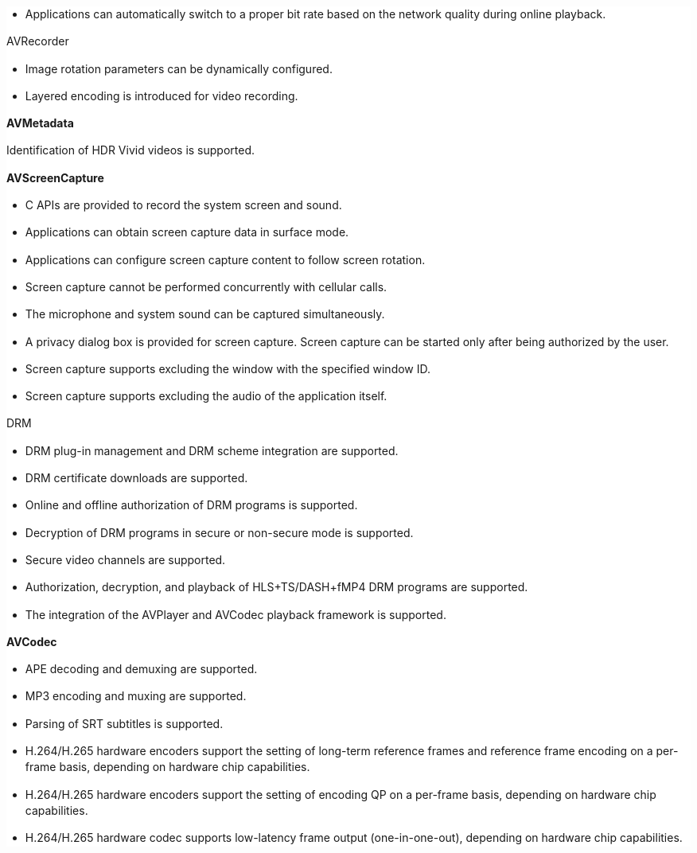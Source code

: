 - Applications can automatically switch to a proper bit rate based on the network quality during online playback.

AVRecorder

- Image rotation parameters can be dynamically configured.

- Layered encoding is introduced for video recording.

**AVMetadata**

Identification of HDR Vivid videos is supported.

**AVScreenCapture**

- C APIs are provided to record the system screen and sound.

- Applications can obtain screen capture data in surface mode.

- Applications can configure screen capture content to follow screen rotation.

- Screen capture cannot be performed concurrently with cellular calls.

- The microphone and system sound can be captured simultaneously.

- A privacy dialog box is provided for screen capture. Screen capture can be started only after being authorized by the user.

- Screen capture supports excluding the window with the specified window ID.

- Screen capture supports excluding the audio of the application itself.

DRM

- DRM plug-in management and DRM scheme integration are supported.

- DRM certificate downloads are supported.

- Online and offline authorization of DRM programs is supported.

- Decryption of DRM programs in secure or non-secure mode is supported.

- Secure video channels are supported.

- Authorization, decryption, and playback of HLS+TS/DASH+fMP4 DRM programs are supported.

- The integration of the AVPlayer and AVCodec playback framework is supported.

**AVCodec**

- APE decoding and demuxing are supported.

- MP3 encoding and muxing are supported.

- Parsing of SRT subtitles is supported.

- H.264/H.265 hardware encoders support the setting of long-term reference frames and reference frame encoding on a per-frame basis, depending on hardware chip capabilities.

- H.264/H.265 hardware encoders support the setting of encoding QP on a per-frame basis, depending on hardware chip capabilities.

- H.264/H.265 hardware codec supports low-latency frame output (one-in-one-out), depending on hardware chip capabilities.
